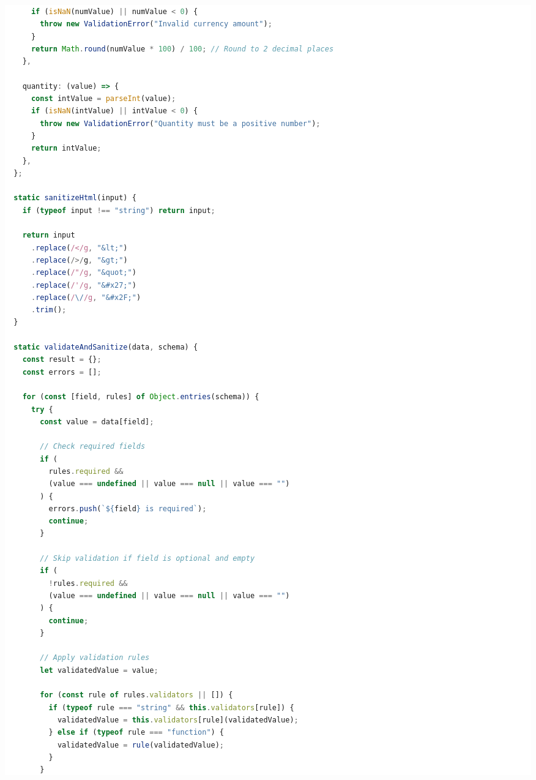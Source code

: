 ```javascript
      if (isNaN(numValue) || numValue < 0) {
        throw new ValidationError("Invalid currency amount");
      }
      return Math.round(numValue * 100) / 100; // Round to 2 decimal places
    },

    quantity: (value) => {
      const intValue = parseInt(value);
      if (isNaN(intValue) || intValue < 0) {
        throw new ValidationError("Quantity must be a positive number");
      }
      return intValue;
    },
  };

  static sanitizeHtml(input) {
    if (typeof input !== "string") return input;

    return input
      .replace(/</g, "&lt;")
      .replace(/>/g, "&gt;")
      .replace(/"/g, "&quot;")
      .replace(/'/g, "&#x27;")
      .replace(/\//g, "&#x2F;")
      .trim();
  }

  static validateAndSanitize(data, schema) {
    const result = {};
    const errors = [];

    for (const [field, rules] of Object.entries(schema)) {
      try {
        const value = data[field];

        // Check required fields
        if (
          rules.required &&
          (value === undefined || value === null || value === "")
        ) {
          errors.push(`${field} is required`);
          continue;
        }

        // Skip validation if field is optional and empty
        if (
          !rules.required &&
          (value === undefined || value === null || value === "")
        ) {
          continue;
        }

        // Apply validation rules
        let validatedValue = value;

        for (const rule of rules.validators || []) {
          if (typeof rule === "string" && this.validators[rule]) {
            validatedValue = this.validators[rule](validatedValue);
          } else if (typeof rule === "function") {
            validatedValue = rule(validatedValue);
          }
        }

```